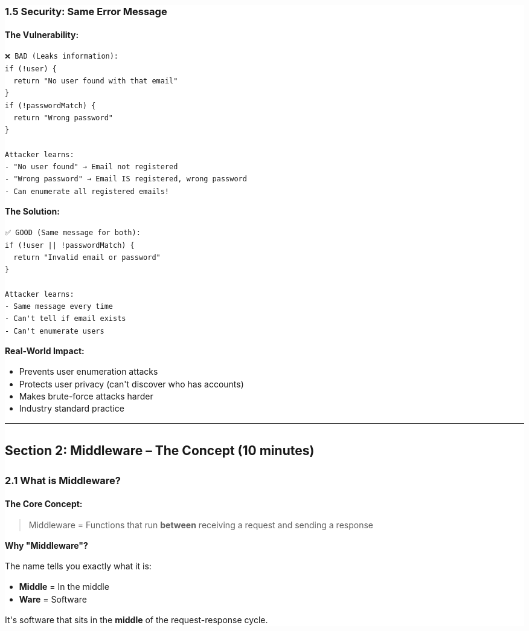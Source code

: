 ### 1.5 Security: Same Error Message

**The Vulnerability:**

```
❌ BAD (Leaks information):
if (!user) {
  return "No user found with that email"
}
if (!passwordMatch) {
  return "Wrong password"
}

Attacker learns:
- "No user found" → Email not registered
- "Wrong password" → Email IS registered, wrong password
- Can enumerate all registered emails!
```

**The Solution:**

```
✅ GOOD (Same message for both):
if (!user || !passwordMatch) {
  return "Invalid email or password"
}

Attacker learns:
- Same message every time
- Can't tell if email exists
- Can't enumerate users
```

**Real-World Impact:**
- Prevents user enumeration attacks
- Protects user privacy (can't discover who has accounts)
- Makes brute-force attacks harder
- Industry standard practice

---

## Section 2: Middleware – The Concept (10 minutes)

### 2.1 What is Middleware?

**The Core Concept:**
> Middleware = Functions that run **between** receiving a request and sending a response

**Why "Middleware"?**

The name tells you exactly what it is:
- **Middle** = In the middle
- **Ware** = Software

It's software that sits in the **middle** of the request-response cycle.
